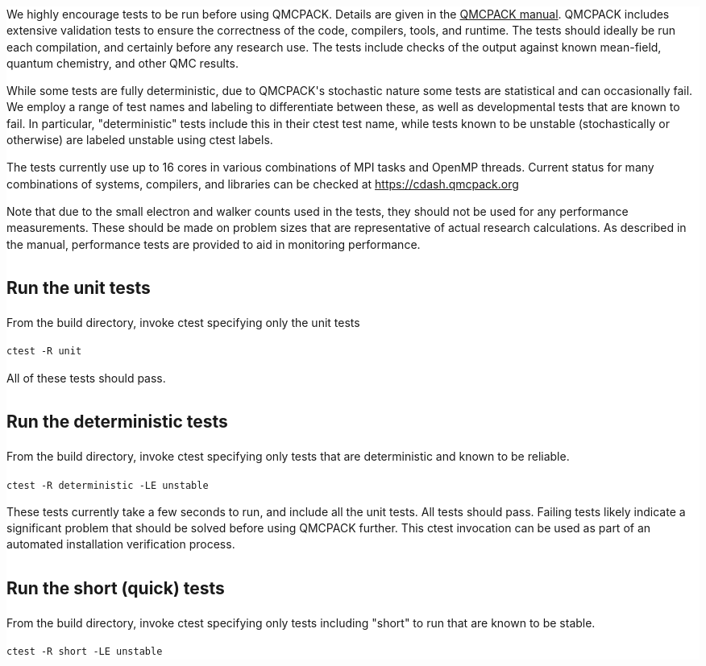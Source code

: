 We highly encourage tests to be run before using QMCPACK. Details are given in the [QMCPACK
manual](https://qmcpack.readthedocs.io/en/develop/index.html). QMCPACK includes extensive validation tests to ensure the
correctness of the code, compilers, tools, and runtime. The tests should ideally be run each compilation, and certainly before any
research use. The tests include checks of the output against known mean-field, quantum chemistry, and other QMC results.

While some tests are fully deterministic, due to QMCPACK's stochastic nature some tests are statistical and can occasionally fail.
We employ a range of test names and labeling to differentiate between these, as well as developmental tests that are known to
fail. In particular, "deterministic" tests include this in their ctest test name, while tests known to be unstable (stochastically
or otherwise) are labeled unstable using ctest labels.

The tests currently use up to 16 cores in various combinations of MPI tasks and OpenMP threads. Current status for many
combinations of systems, compilers, and libraries can be checked at https://cdash.qmcpack.org

Note that due to the small electron and walker counts used in the tests, they should not be used for any performance measurements.
These should be made on problem sizes that are representative of actual research calculations. As described in the manual,
performance tests are provided to aid in monitoring performance.

## Run the unit tests

From the build directory, invoke ctest specifying only the unit tests
```
ctest -R unit
```
All of these tests should pass.

## Run the deterministic tests

From the build directory, invoke ctest specifying only tests
that are deterministic and known to be reliable.
```
ctest -R deterministic -LE unstable
```

These tests currently take a few seconds to run, and include all the unit tests. All tests should pass. Failing tests likely
indicate a significant problem that should be solved before using QMCPACK further. This ctest invocation can be used as part of an
automated installation verification process.
 
## Run the short (quick) tests

 From the build directory, invoke ctest specifying only tests
 including "short" to run that are known to be stable.
```
ctest -R short -LE unstable
```
